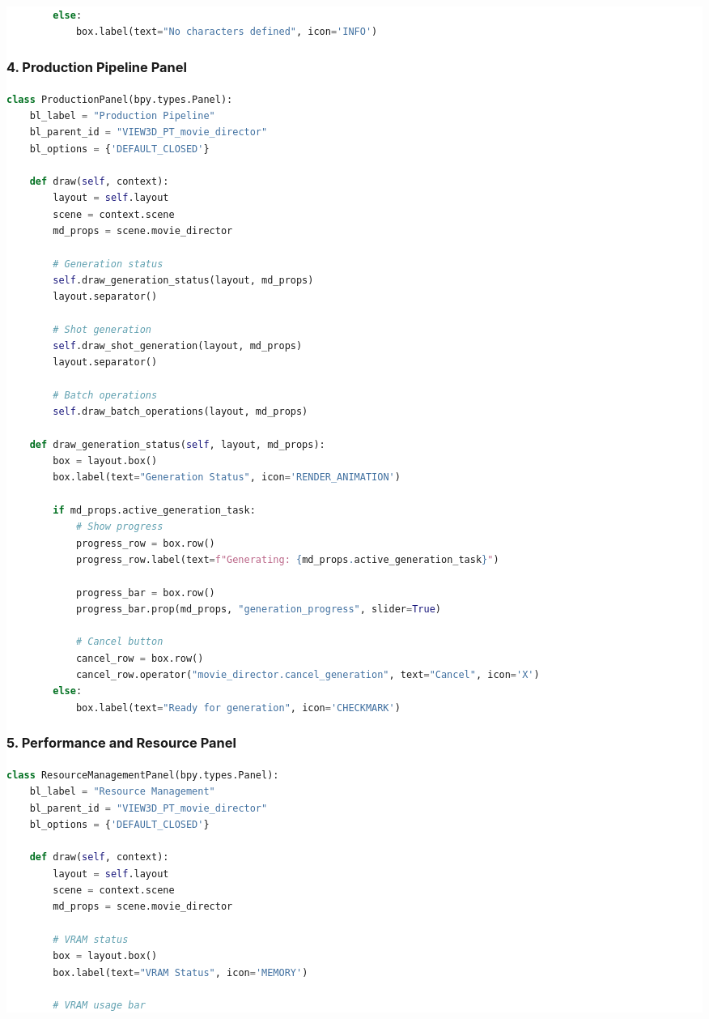 ```python
        else:
            box.label(text="No characters defined", icon='INFO')
```

### 4. Production Pipeline Panel
```python
class ProductionPanel(bpy.types.Panel):
    bl_label = "Production Pipeline"
    bl_parent_id = "VIEW3D_PT_movie_director"
    bl_options = {'DEFAULT_CLOSED'}

    def draw(self, context):
        layout = self.layout
        scene = context.scene
        md_props = scene.movie_director
        
        # Generation status
        self.draw_generation_status(layout, md_props)
        layout.separator()
        
        # Shot generation
        self.draw_shot_generation(layout, md_props)
        layout.separator()
        
        # Batch operations
        self.draw_batch_operations(layout, md_props)

    def draw_generation_status(self, layout, md_props):
        box = layout.box()
        box.label(text="Generation Status", icon='RENDER_ANIMATION')
        
        if md_props.active_generation_task:
            # Show progress
            progress_row = box.row()
            progress_row.label(text=f"Generating: {md_props.active_generation_task}")
            
            progress_bar = box.row()
            progress_bar.prop(md_props, "generation_progress", slider=True)
            
            # Cancel button
            cancel_row = box.row()
            cancel_row.operator("movie_director.cancel_generation", text="Cancel", icon='X')
        else:
            box.label(text="Ready for generation", icon='CHECKMARK')
```

### 5. Performance and Resource Panel
```python
class ResourceManagementPanel(bpy.types.Panel):
    bl_label = "Resource Management"
    bl_parent_id = "VIEW3D_PT_movie_director"
    bl_options = {'DEFAULT_CLOSED'}

    def draw(self, context):
        layout = self.layout
        scene = context.scene
        md_props = scene.movie_director
        
        # VRAM status
        box = layout.box()
        box.label(text="VRAM Status", icon='MEMORY')
        
        # VRAM usage bar
```